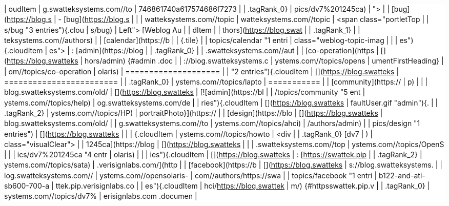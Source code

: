 | oudItem                  | g.swatteksystems.com//to | 746861740a617574686f7273 |
|     .tagRank_0}          | pics/dv7%201245ca)       | ">                       |
|     [bug](https://blog.s | -   [bug](https://blog.s |                          |
| watteksystems.com//topic | watteksystems.com//topic |  <span class="portletTop |
| s/bug "3 entries"){.clou | s/bug)                   | Left"></span> [Weblog Au |
| dItem                    |                          | thors](https://blog.swat |
|     .tagRank_1}          | </div>                   | teksystems.com//authors) |
|     [calendar](https://b |                          | {.tile} <span class="por |
| log.swatteksystems.com// | <div                     | tletTopRight"></span>    |
| topics/calendar "1 entri | class="weblog-topic-imag |                          |
| es"){.cloudItem          | es">                     | :   [admin](https://blog |
|     .tagRank_0}          |                          | .swatteksystems.com//aut |
|     [co-operation](https | [](https://blog.swatteks | hors/admin) {#admin .doc |
| ://blog.swatteksystems.c | ystems.com//topics/opens | umentFirstHeading}       |
| om//topics/co-operation  | olaris)                  |     ==================== |
| "2 entries"){.cloudItem  | [](https://blog.swatteks | ======================== |
|     .tagRank_0}          | ystems.com//topics/lapto | ===========              |
|     [community](https:// | p)                       |                          |
| blog.swatteksystems.com/old/ | [](https://blog.swatteks |     [![admin](https://bl |
| /topics/community "5 ent | ystems.com//topics/help) | og.swatteksystems.com/de |
| ries"){.cloudItem        | [](https://blog.swatteks | faultUser.gif "admin"){. |
|     .tagRank_2}          | ystems.com//topics/HP)   | portraitPhoto}](https:// |
|     [design](https://blo | [](https://blog.swatteks | blog.swatteksystems.com/old/ |
| g.swatteksystems.com//to | ystems.com//topics/ahci) | /authors/admin)          |
| pics/design "1 entries") | [](https://blog.swatteks |                          |
| {.cloudItem              | ystems.com//topics/howto |     <div                 |
|     .tagRank_0} [dv7     | )                        |     class="visualClear"> |
|     1245ca](https://blog | [](https://blog.swatteks |                          |
| .swatteksystems.com//top | ystems.com//topics/OpenS |     </div>               |
| ics/dv7%201245ca "4 entr | olaris)                  |                          |
| ies"){.cloudItem         | [](https://blog.swatteks | :   [https://swattek.pip |
|     .tagRank_2}          | ystems.com//topics/sata) | .verisignlabs.com/](http |
|     [facebook](https://b | [](https://blog.swatteks | s://blog.swatteksystems. |
| log.swatteksystems.com// | ystems.com//opensolaris- | com//authors/https://swa |
| topics/facebook "1 entri | b122-and-ati-sb600-700-a | ttek.pip.verisignlabs.co |
| es"){.cloudItem          | hci/https://blog.swattek | m/) {#httpsswattek.pip.v |
|     .tagRank_0}          | systems.com//topics/dv7% | erisignlabs.com .documen |